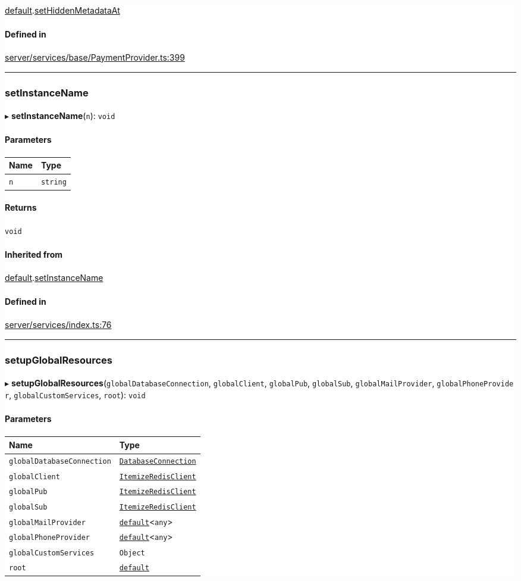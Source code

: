 [default](server_services_base_PaymentProvider.default.md).[setHiddenMetadataAt](server_services_base_PaymentProvider.default.md#sethiddenmetadataat)

#### Defined in

[server/services/base/PaymentProvider.ts:399](https://github.com/onzag/itemize/blob/f2db74a5/server/services/base/PaymentProvider.ts#L399)

___

### setInstanceName

▸ **setInstanceName**(`n`): `void`

#### Parameters

| Name | Type |
| :------ | :------ |
| `n` | `string` |

#### Returns

`void`

#### Inherited from

[default](server_services_base_PaymentProvider.default.md).[setInstanceName](server_services_base_PaymentProvider.default.md#setinstancename)

#### Defined in

[server/services/index.ts:76](https://github.com/onzag/itemize/blob/f2db74a5/server/services/index.ts#L76)

___

### setupGlobalResources

▸ **setupGlobalResources**(`globalDatabaseConnection`, `globalClient`, `globalPub`, `globalSub`, `globalMailProvider`, `globalPhoneProvider`, `globalCustomServices`, `root`): `void`

#### Parameters

| Name | Type |
| :------ | :------ |
| `globalDatabaseConnection` | [`DatabaseConnection`](database.DatabaseConnection.md) |
| `globalClient` | [`ItemizeRedisClient`](server_redis.ItemizeRedisClient.md) |
| `globalPub` | [`ItemizeRedisClient`](server_redis.ItemizeRedisClient.md) |
| `globalSub` | [`ItemizeRedisClient`](server_redis.ItemizeRedisClient.md) |
| `globalMailProvider` | [`default`](server_services_base_MailProvider.default.md)<`any`\> |
| `globalPhoneProvider` | [`default`](server_services_base_PhoneProvider.default.md)<`any`\> |
| `globalCustomServices` | `Object` |
| `root` | [`default`](base_Root.default.md) |
